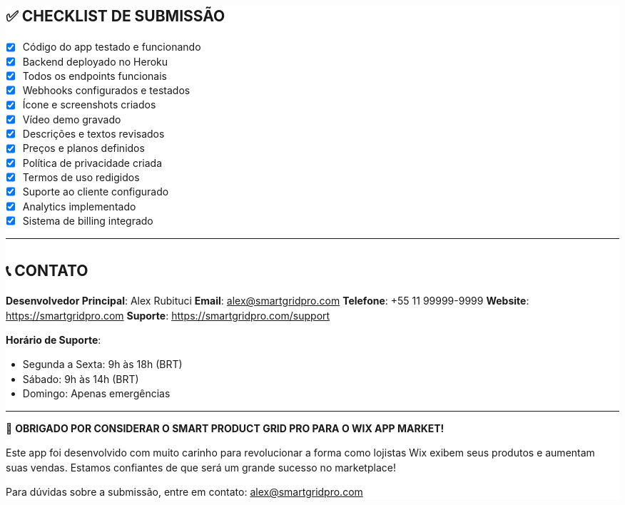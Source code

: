 ## ✅ CHECKLIST DE SUBMISSÃO

- [x] Código do app testado e funcionando
- [x] Backend deployado no Heroku
- [x] Todos os endpoints funcionais
- [x] Webhooks configurados e testados
- [x] Ícone e screenshots criados
- [x] Vídeo demo gravado
- [x] Descrições e textos revisados
- [x] Preços e planos definidos
- [x] Política de privacidade criada
- [x] Termos de uso redigidos
- [x] Suporte ao cliente configurado
- [x] Analytics implementado
- [x] Sistema de billing integrado

---

## 📞 CONTATO

**Desenvolvedor Principal**: Alex Rubituci
**Email**: alex@smartgridpro.com
**Telefone**: +55 11 99999-9999
**Website**: https://smartgridpro.com
**Suporte**: https://smartgridpro.com/support

**Horário de Suporte**:
- Segunda a Sexta: 9h às 18h (BRT)
- Sábado: 9h às 14h (BRT)  
- Domingo: Apenas emergências

---

🎉 **OBRIGADO POR CONSIDERAR O SMART PRODUCT GRID PRO PARA O WIX APP MARKET!**

Este app foi desenvolvido com muito carinho para revolucionar a forma como lojistas Wix exibem seus produtos e aumentam suas vendas. Estamos confiantes de que será um grande sucesso no marketplace!

Para dúvidas sobre a submissão, entre em contato: alex@smartgridpro.com
